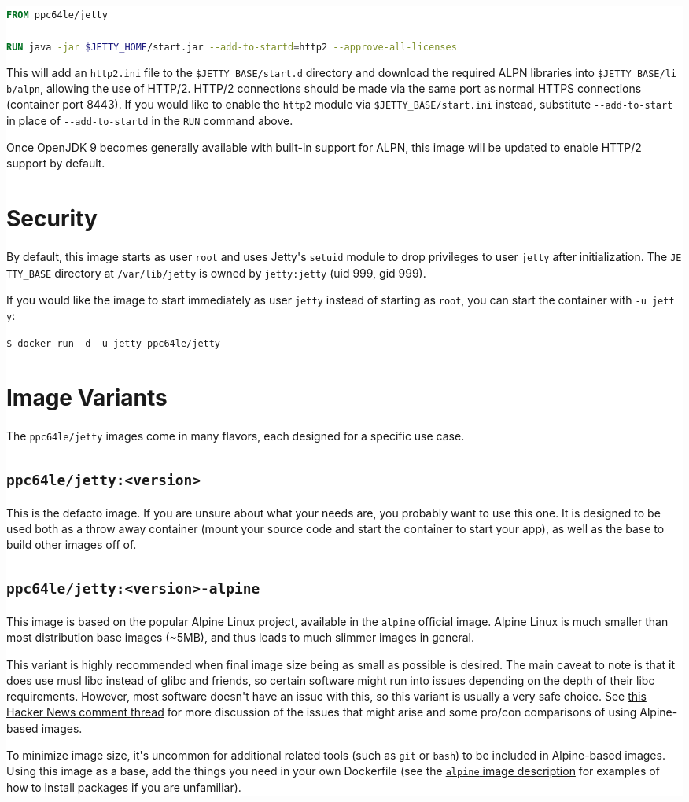 ```Dockerfile
FROM ppc64le/jetty

RUN java -jar $JETTY_HOME/start.jar --add-to-startd=http2 --approve-all-licenses
```

This will add an `http2.ini` file to the `$JETTY_BASE/start.d` directory and download the required ALPN libraries into `$JETTY_BASE/lib/alpn`, allowing the use of HTTP/2. HTTP/2 connections should be made via the same port as normal HTTPS connections (container port 8443). If you would like to enable the `http2` module via `$JETTY_BASE/start.ini` instead, substitute `--add-to-start` in place of `--add-to-startd` in the `RUN` command above.

Once OpenJDK 9 becomes generally available with built-in support for ALPN, this image will be updated to enable HTTP/2 support by default.

# Security

By default, this image starts as user `root` and uses Jetty's `setuid` module to drop privileges to user `jetty` after initialization. The `JETTY_BASE` directory at `/var/lib/jetty` is owned by `jetty:jetty` (uid 999, gid 999).

If you would like the image to start immediately as user `jetty` instead of starting as `root`, you can start the container with `-u jetty`:

```console
$ docker run -d -u jetty ppc64le/jetty
```

# Image Variants

The `ppc64le/jetty` images come in many flavors, each designed for a specific use case.

## `ppc64le/jetty:<version>`

This is the defacto image. If you are unsure about what your needs are, you probably want to use this one. It is designed to be used both as a throw away container (mount your source code and start the container to start your app), as well as the base to build other images off of.

## `ppc64le/jetty:<version>-alpine`

This image is based on the popular [Alpine Linux project](http://alpinelinux.org), available in [the `alpine` official image](https://hub.docker.com/_/alpine). Alpine Linux is much smaller than most distribution base images (~5MB), and thus leads to much slimmer images in general.

This variant is highly recommended when final image size being as small as possible is desired. The main caveat to note is that it does use [musl libc](http://www.musl-libc.org) instead of [glibc and friends](http://www.etalabs.net/compare_libcs.html), so certain software might run into issues depending on the depth of their libc requirements. However, most software doesn't have an issue with this, so this variant is usually a very safe choice. See [this Hacker News comment thread](https://news.ycombinator.com/item?id=10782897) for more discussion of the issues that might arise and some pro/con comparisons of using Alpine-based images.

To minimize image size, it's uncommon for additional related tools (such as `git` or `bash`) to be included in Alpine-based images. Using this image as a base, add the things you need in your own Dockerfile (see the [`alpine` image description](https://hub.docker.com/_/alpine/) for examples of how to install packages if you are unfamiliar).
